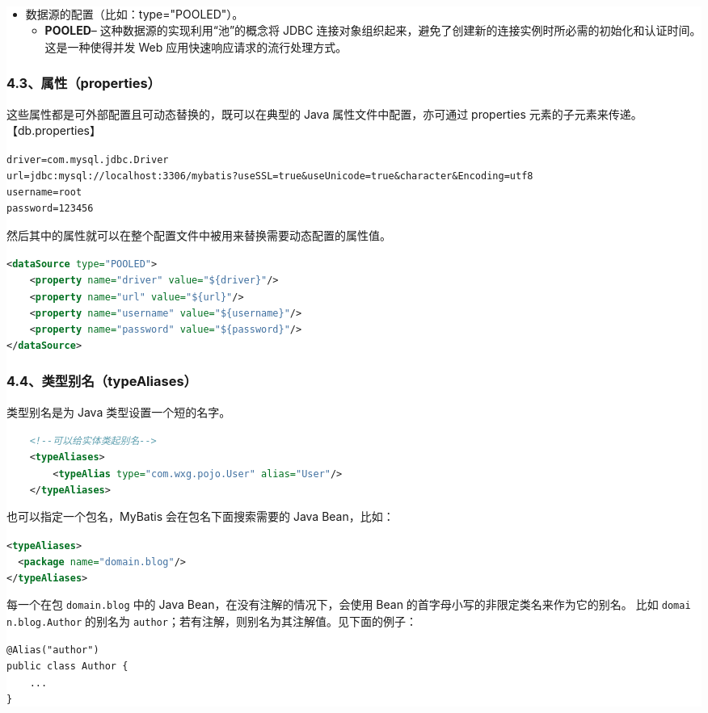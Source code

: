 - 数据源的配置（比如：type="POOLED"）。
  - **POOLED**– 这种数据源的实现利用“池”的概念将 JDBC 连接对象组织起来，避免了创建新的连接实例时所必需的初始化和认证时间。 这是一种使得并发 Web 应用快速响应请求的流行处理方式。



### 4.3、属性（properties）

这些属性都是可外部配置且可动态替换的，既可以在典型的 Java 属性文件中配置，亦可通过 properties 元素的子元素来传递。【db.properties】

```properties
driver=com.mysql.jdbc.Driver
url=jdbc:mysql://localhost:3306/mybatis?useSSL=true&useUnicode=true&character&Encoding=utf8
username=root
password=123456
```

然后其中的属性就可以在整个配置文件中被用来替换需要动态配置的属性值。

```xml
<dataSource type="POOLED">
    <property name="driver" value="${driver}"/>
    <property name="url" value="${url}"/>
    <property name="username" value="${username}"/>
    <property name="password" value="${password}"/>
</dataSource>
```



### 4.4、类型别名（typeAliases）

类型别名是为 Java 类型设置一个短的名字。

```xml
	<!--可以给实体类起别名-->
    <typeAliases>
        <typeAlias type="com.wxg.pojo.User" alias="User"/>
    </typeAliases>
```

也可以指定一个包名，MyBatis 会在包名下面搜索需要的 Java Bean，比如：

```xml
<typeAliases>
  <package name="domain.blog"/>
</typeAliases>
```

每一个在包 `domain.blog` 中的 Java Bean，在没有注解的情况下，会使用 Bean 的首字母小写的非限定类名来作为它的别名。 比如 `domain.blog.Author` 的别名为 `author`；若有注解，则别名为其注解值。见下面的例子：

```xml
@Alias("author")
public class Author {
    ...
}
```
